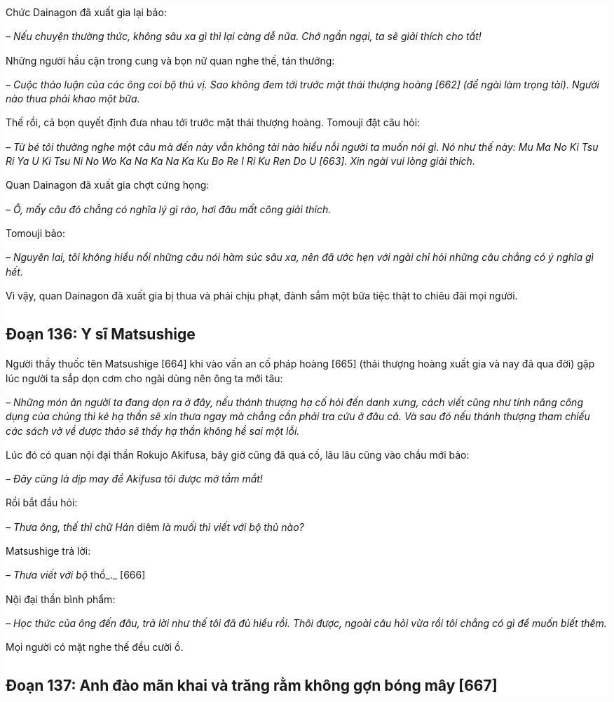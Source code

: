 Chức Dainagon đã xuất gia lại bảo:

_– Nếu chuyện thường thức, không sâu xa gì thì lại càng dễ nữa. Chớ ngần ngại, ta sẽ giải thích cho tất!_

Những người hầu cận trong cung và bọn nữ quan nghe thế, tán thưởng:

_– Cuộc thảo luận của các ông coi bộ thú vị. Sao không đem tới trước mặt thái thượng hoàng [662] (để ngài làm trọng tài). Người nào thua phải khao một bữa._

Thế rồi, cả bọn quyết định đưa nhau tới trước mặt thái thượng hoàng. Tomouji đặt câu hỏi:

_– Từ bé tôi thường nghe một câu mà đến này vẫn không tài nào hiểu nỗi người ta muốn nói gì. Nó như thế này: Mu Ma No Ki Tsu Ri Ya U Ki Tsu Ni No Wo Ka Na Ka Na Ka Ku Bo Re I Ri Ku Ren Do U [663]. Xin ngài vui lòng giải thích._

Quan Dainagon đã xuất gia chợt cứng họng:

_– Ô, mấy câu đó chẳng có nghĩa lý gì ráo, hơi đâu mất công giải thích._

Tomouji bảo:

_– Nguyên lai, tôi không hiểu nổi những câu nói hàm súc sâu xa, nên đã ước hẹn với ngài chỉ hỏi những câu chẳng có ý nghĩa gì hết._

Vì vậy, quan Dainagon đã xuất gia bị thua và phải chịu phạt, đành sắm một bữa tiệc thật to chiêu đãi mọi người.

## Đoạn 136: Y sĩ Matsushige

Người thầy thuốc tên Matsushige [664] khi vào vấn an cố pháp hoàng [665] (thái thượng hoàng xuất gia và nay đã qua đời) gặp lúc người ta sắp dọn cơm cho ngài dùng nên ông ta mới tâu:

_– Những món ăn người ta đang dọn ra ở đây, nếu thánh thượng hạ cố hỏi đến danh xưng, cách viết cũng như tính năng công dụng của chúng thì kẻ hạ thần sẽ xin thưa ngay mà chẳng cần phải tra cứu ở đâu cả. Và sau đó nếu thánh thượng tham chiếu các sách vở về dược thảo sẽ thấy hạ thần không hề sai một lỗi._

Lúc đó có quan nội đại thần Rokujo Akifusa, bây giờ cũng đã quá cố, lâu lâu cũng vào chầu mới bảo:

_– Đây cũng là dịp may để Akifusa tôi được mở tầm mắt!_

Rồi bắt đầu hỏi:

_– Thưa ông, thế thì chữ Hán_ diêm _là muối thì viết với bộ thủ nào?_

Matsushige trả lời:

_– Thưa viết với bộ_ thổ_._ [666]

Nội đại thần bình phẩm:

_– Học thức của ông đến đâu, trả lời như thế tôi đã đủ hiểu rồi. Thôi được, ngoài câu hỏi vừa rồi tôi chẳng có gì để muốn biết thêm._

Mọi người có mặt nghe thế đều cười ồ.

## Đoạn 137: Anh đào mãn khai và trăng rằm không gợn bóng mây [667]
